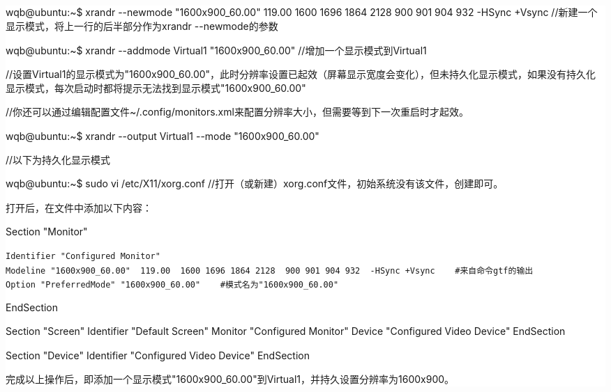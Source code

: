 

wqb@ubuntu:~$ xrandr --newmode "1600x900_60.00"  119.00  1600 1696 1864 2128  900 901 904 932  -HSync +Vsync  //新建一个显示模式，将上一行的后半部分作为xrandr --newmode的参数



wqb@ubuntu:~$ xrandr --addmode Virtual1 "1600x900_60.00"   //增加一个显示模式到Virtual1 



//设置Virtual1的显示模式为"1600x900_60.00"，此时分辨率设置已起效（屏幕显示宽度会变化），但未持久化显示模式，如果没有持久化显示模式，每次启动时都将提示无法找到显示模式"1600x900_60.00"

//你还可以通过编辑配置文件~/.config/monitors.xml来配置分辨率大小，但需要等到下一次重启时才起效。

wqb@ubuntu:~$ xrandr --output Virtual1 --mode "1600x900_60.00"   



//以下为持久化显示模式

wqb@ubuntu:~$ sudo vi /etc/X11/xorg.conf    //打开（或新建）xorg.conf文件，初始系统没有该文件，创建即可。

打开后，在文件中添加以下内容：

Section "Monitor"

    Identifier "Configured Monitor"
    Modeline "1600x900_60.00"  119.00  1600 1696 1864 2128  900 901 904 932  -HSync +Vsync    #来自命令gtf的输出
    Option "PreferredMode" "1600x900_60.00"    #模式名为"1600x900_60.00"
EndSection


Section "Screen"
    Identifier "Default Screen"
    Monitor "Configured Monitor"
    Device "Configured Video Device"
EndSection


Section "Device"
    Identifier "Configured Video Device"
EndSection



完成以上操作后，即添加一个显示模式"1600x900_60.00"到Virtual1，并持久设置分辨率为1600x900。



